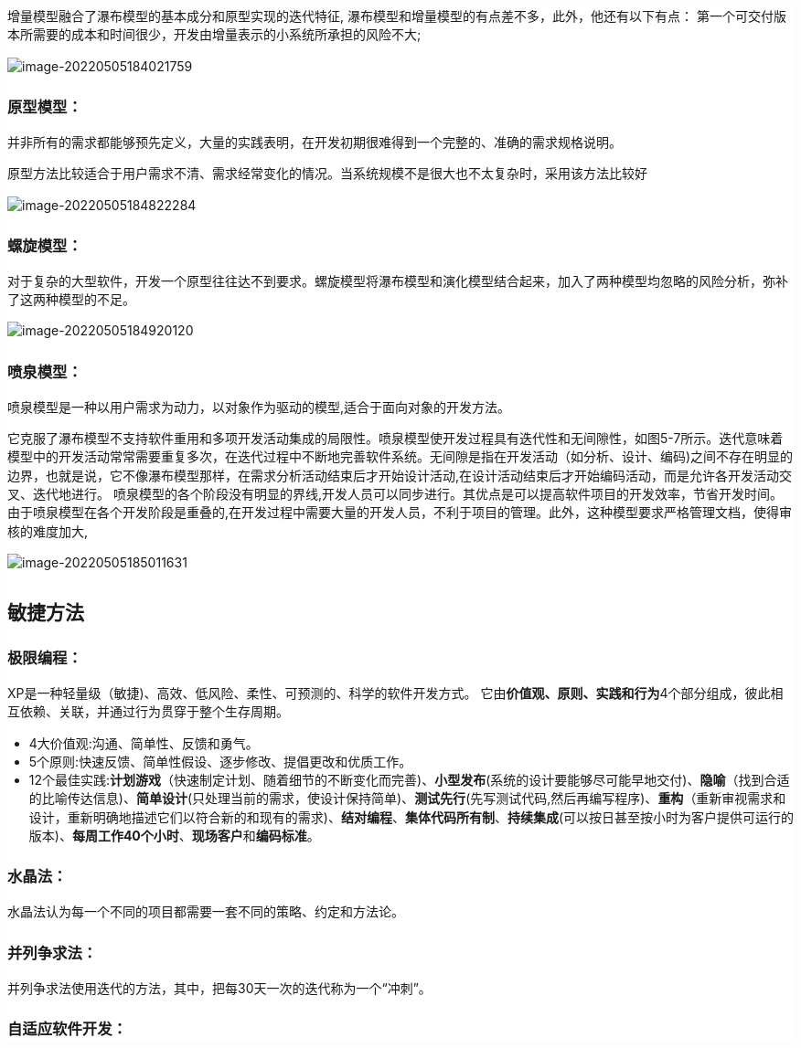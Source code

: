 增量模型融合了瀑布模型的基本成分和原型实现的迭代特征, 瀑布模型和增量模型的有点差不多，此外，他还有以下有点： 第一个可交付版本所需要的成本和时间很少，开发由增量表示的小系统所承担的风险不大; 

![image-20220505184021759](https://edu-1395430748.oss-cn-beijing.aliyuncs.com/images/imgs/image-20220505184021759.png)

### 原型模型：

并非所有的需求都能够预先定义，大量的实践表明，在开发初期很难得到一个完整的、准确的需求规格说明。

原型方法比较适合于用户需求不清、需求经常变化的情况。当系统规模不是很大也不太复杂时，采用该方法比较好

![image-20220505184822284](https://edu-1395430748.oss-cn-beijing.aliyuncs.com/images/imgs/image-20220505184822284.png)

### 螺旋模型：

对于复杂的大型软件，开发一个原型往往达不到要求。螺旋模型将瀑布模型和演化模型结合起来，加入了两种模型均忽略的风险分析，弥补了这两种模型的不足。

![image-20220505184920120](https://edu-1395430748.oss-cn-beijing.aliyuncs.com/images/imgs/image-20220505184920120.png)

### 喷泉模型：

喷泉模型是一种以用户需求为动力，以对象作为驱动的模型,适合于面向对象的开发方法。

它克服了瀑布模型不支持软件重用和多项开发活动集成的局限性。喷泉模型使开发过程具有迭代性和无间隙性，如图5-7所示。迭代意味着模型中的开发活动常常需要重复多次，在迭代过程中不断地完善软件系统。无间隙是指在开发活动（如分析、设计、编码)之间不存在明显的边界，也就是说，它不像瀑布模型那样，在需求分析活动结束后才开始设计活动,在设计活动结束后才开始编码活动，而是允许各开发活动交叉、迭代地进行。
喷泉模型的各个阶段没有明显的界线,开发人员可以同步进行。其优点是可以提高软件项目的开发效率，节省开发时间。由于喷泉模型在各个开发阶段是重叠的,在开发过程中需要大量的开发人员，不利于项目的管理。此外，这种模型要求严格管理文档，使得审核的难度加大,

![image-20220505185011631](https://edu-1395430748.oss-cn-beijing.aliyuncs.com/images/imgs/image-20220505185011631.png)

## 敏捷方法

### 极限编程：

XP是一种轻量级（敏捷)、高效、低风险、柔性、可预测的、科学的软件开发方式。
它由**价值观、原则、实践和行为**4个部分组成，彼此相互依赖、关联，并通过行为贯穿于整个生存周期。

* 4大价值观:沟通、简单性、反馈和勇气。
* 5个原则:快速反馈、简单性假设、逐步修改、提倡更改和优质工作。
* 12个最佳实践:**计划游戏**（快速制定计划、随着细节的不断变化而完善)、**小型发布**(系统的设计要能够尽可能早地交付)、**隐喻**（找到合适的比喻传达信息)、**简单设计**(只处理当前的需求，使设计保持简单)、**测试先行**(先写测试代码,然后再编写程序)、**重构**（重新审视需求和设计，重新明确地描述它们以符合新的和现有的需求)、**结对编程**、**集体代码所有制**、**持续集成**(可以按日甚至按小时为客户提供可运行的版本)、**每周工作40个小时**、**现场客户**和**编码标准**。

### 水晶法：

水晶法认为每一个不同的项目都需要一套不同的策略、约定和方法论。

### 并列争求法：

并列争求法使用迭代的方法，其中，把每30天一次的迭代称为一个“冲刺”。



### 自适应软件开发：
